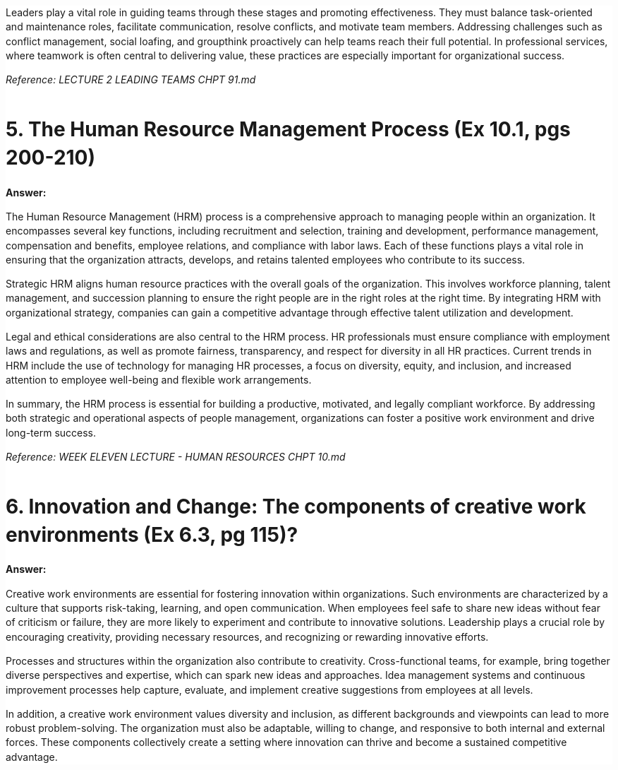 Leaders play a vital role in guiding teams through these stages and promoting effectiveness. They must balance task-oriented and maintenance roles, facilitate communication, resolve conflicts, and motivate team members. Addressing challenges such as conflict management, social loafing, and groupthink proactively can help teams reach their full potential. In professional services, where teamwork is often central to delivering value, these practices are especially important for organizational success.

*Reference: LECTURE 2 LEADING TEAMS CHPT 91.md*

# 5. The Human Resource Management Process (Ex 10.1, pgs 200-210)

**Answer:**

The Human Resource Management (HRM) process is a comprehensive approach to managing people within an organization. It encompasses several key functions, including recruitment and selection, training and development, performance management, compensation and benefits, employee relations, and compliance with labor laws. Each of these functions plays a vital role in ensuring that the organization attracts, develops, and retains talented employees who contribute to its success.

Strategic HRM aligns human resource practices with the overall goals of the organization. This involves workforce planning, talent management, and succession planning to ensure the right people are in the right roles at the right time. By integrating HRM with organizational strategy, companies can gain a competitive advantage through effective talent utilization and development.

Legal and ethical considerations are also central to the HRM process. HR professionals must ensure compliance with employment laws and regulations, as well as promote fairness, transparency, and respect for diversity in all HR practices. Current trends in HRM include the use of technology for managing HR processes, a focus on diversity, equity, and inclusion, and increased attention to employee well-being and flexible work arrangements.

In summary, the HRM process is essential for building a productive, motivated, and legally compliant workforce. By addressing both strategic and operational aspects of people management, organizations can foster a positive work environment and drive long-term success.

*Reference: WEEK ELEVEN LECTURE - HUMAN RESOURCES CHPT 10.md*

# 6. Innovation and Change: The components of creative work environments (Ex 6.3, pg 115)?

**Answer:**

Creative work environments are essential for fostering innovation within organizations. Such environments are characterized by a culture that supports risk-taking, learning, and open communication. When employees feel safe to share new ideas without fear of criticism or failure, they are more likely to experiment and contribute to innovative solutions. Leadership plays a crucial role by encouraging creativity, providing necessary resources, and recognizing or rewarding innovative efforts.

Processes and structures within the organization also contribute to creativity. Cross-functional teams, for example, bring together diverse perspectives and expertise, which can spark new ideas and approaches. Idea management systems and continuous improvement processes help capture, evaluate, and implement creative suggestions from employees at all levels.

In addition, a creative work environment values diversity and inclusion, as different backgrounds and viewpoints can lead to more robust problem-solving. The organization must also be adaptable, willing to change, and responsive to both internal and external forces. These components collectively create a setting where innovation can thrive and become a sustained competitive advantage.
